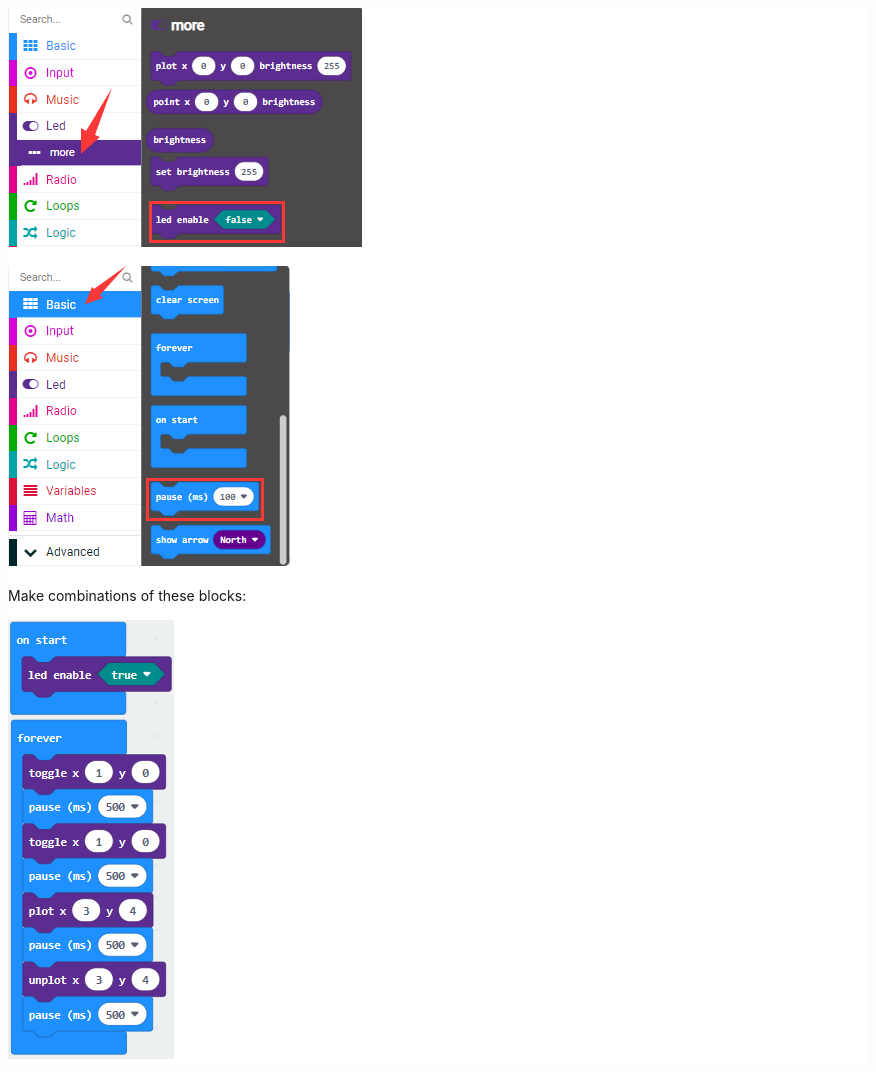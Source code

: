 ![](media/aeb54a37d5588a71cac95a25fde1ff4a.png)

![](media/fe86356d61cade8641f76f9db5e8e7f0.png)

Make combinations of these blocks:

![](media/39f056dc915f09a2cd4cea1587684b85.png)
